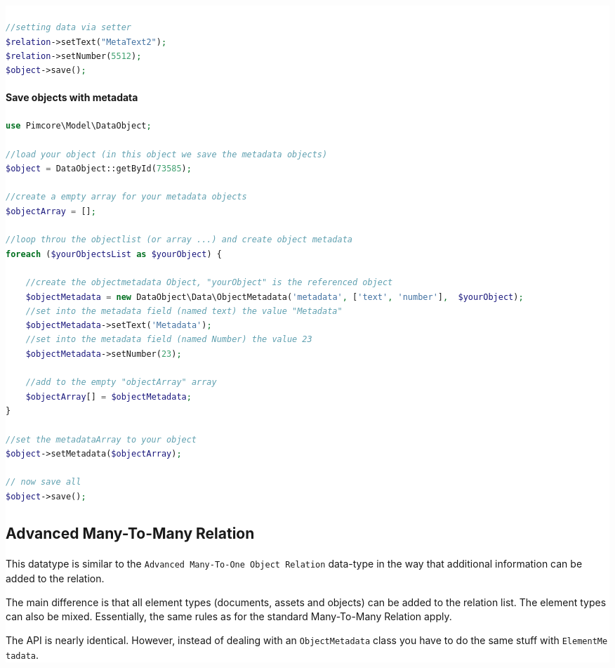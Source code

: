 ```php

//setting data via setter
$relation->setText("MetaText2");
$relation->setNumber(5512);
$object->save();
```

#### Save objects with metadata

```php
use Pimcore\Model\DataObject;

//load your object (in this object we save the metadata objects)
$object = DataObject::getById(73585);

//create a empty array for your metadata objects
$objectArray = [];

//loop throu the objectlist (or array ...) and create object metadata
foreach ($yourObjectsList as $yourObject) {
  
    //create the objectmetadata Object, "yourObject" is the referenced object
    $objectMetadata = new DataObject\Data\ObjectMetadata('metadata', ['text', 'number'],  $yourObject);
    //set into the metadata field (named text) the value "Metadata"
    $objectMetadata->setText('Metadata');
    //set into the metadata field (named Number) the value 23
    $objectMetadata->setNumber(23);

    //add to the empty "objectArray" array
    $objectArray[] = $objectMetadata;
}

//set the metadataArray to your object
$object->setMetadata($objectArray);

// now save all
$object->save();
```


## Advanced Many-To-Many Relation

This datatype is similar to the `Advanced Many-To-One Object Relation` data-type in the way that additional information can be 
added to the relation.

The main difference is that all element types (documents, assets and objects) can be added to the relation list. 
The element types can also be mixed. Essentially, the same rules as for the standard Many-To-Many Relation apply.

The API is nearly identical. However, instead of dealing with an `ObjectMetadata` class you have to do the same stuff 
with `ElementMetadata`.
